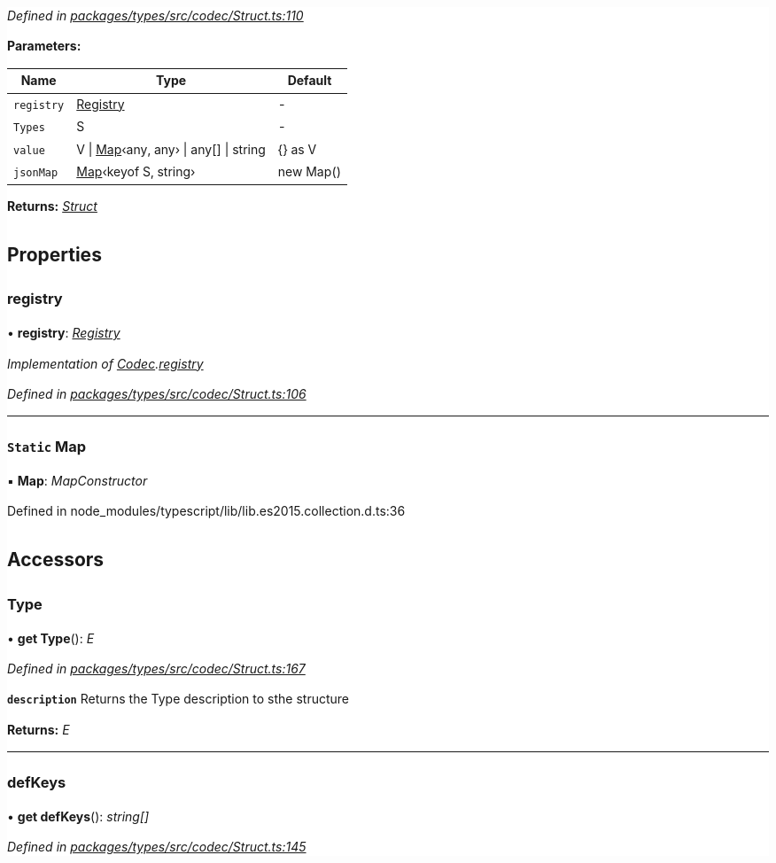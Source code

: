 *Defined in [packages/types/src/codec/Struct.ts:110](https://github.com/polkadot-js/api/blob/7b8b4e8078/packages/types/src/codec/Struct.ts#L110)*

**Parameters:**

Name | Type | Default |
------ | ------ | ------ |
`registry` | [Registry](../interfaces/_types_registry_.registry.md) | - |
`Types` | S | - |
`value` | V &#124; [Map](_codec_struct_.struct.md#static-map)‹any, any› &#124; any[] &#124; string | {} as V |
`jsonMap` | [Map](_codec_struct_.struct.md#static-map)‹keyof S, string› | new Map() |

**Returns:** *[Struct](_codec_struct_.struct.md)*

## Properties

###  registry

• **registry**: *[Registry](../interfaces/_types_registry_.registry.md)*

*Implementation of [Codec](../interfaces/_types_codec_.codec.md).[registry](../interfaces/_types_codec_.codec.md#registry)*

*Defined in [packages/types/src/codec/Struct.ts:106](https://github.com/polkadot-js/api/blob/7b8b4e8078/packages/types/src/codec/Struct.ts#L106)*

___

### `Static` Map

▪ **Map**: *MapConstructor*

Defined in node_modules/typescript/lib/lib.es2015.collection.d.ts:36

## Accessors

###  Type

• **get Type**(): *E*

*Defined in [packages/types/src/codec/Struct.ts:167](https://github.com/polkadot-js/api/blob/7b8b4e8078/packages/types/src/codec/Struct.ts#L167)*

**`description`** Returns the Type description to sthe structure

**Returns:** *E*

___

###  defKeys

• **get defKeys**(): *string[]*

*Defined in [packages/types/src/codec/Struct.ts:145](https://github.com/polkadot-js/api/blob/7b8b4e8078/packages/types/src/codec/Struct.ts#L145)*
